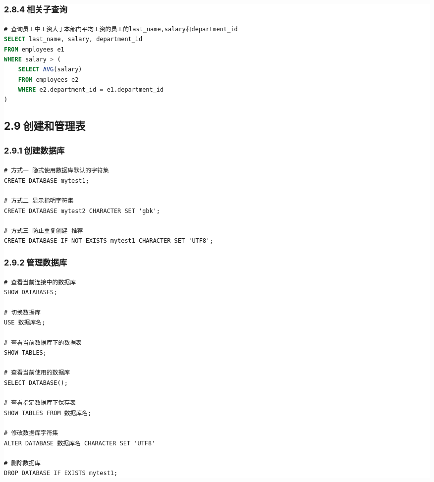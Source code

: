 ### 2.8.4 相关子查询

```sql
# 查询员工中工资大于本部门平均工资的员工的last_name,salary和department_id
SELECT last_name, salary, department_id
FROM employees e1
WHERE salary > (
	SELECT AVG(salary)
	FROM employees e2
	WHERE e2.department_id = e1.department_id
)
```

## 2.9 创建和管理表

### 2.9.1 创建数据库

```mysql
# 方式一 隐式使用数据库默认的字符集
CREATE DATABASE mytest1;

# 方式二 显示指明字符集
CREATE DATABASE mytest2 CHARACTER SET 'gbk';

# 方式三 防止重复创建 推荐
CREATE DATABASE IF NOT EXISTS mytest1 CHARACTER SET 'UTF8';
```

### 2.9.2 管理数据库

```mysql
# 查看当前连接中的数据库
SHOW DATABASES;

# 切换数据库
USE 数据库名;

# 查看当前数据库下的数据表
SHOW TABLES;

# 查看当前使用的数据库
SELECT DATABASE();

# 查看指定数据库下保存表
SHOW TABLES FROM 数据库名;

# 修改数据库字符集
ALTER DATABASE 数据库名 CHARACTER SET 'UTF8'

# 删除数据库
DROP DATABASE IF EXISTS mytest1;
```
